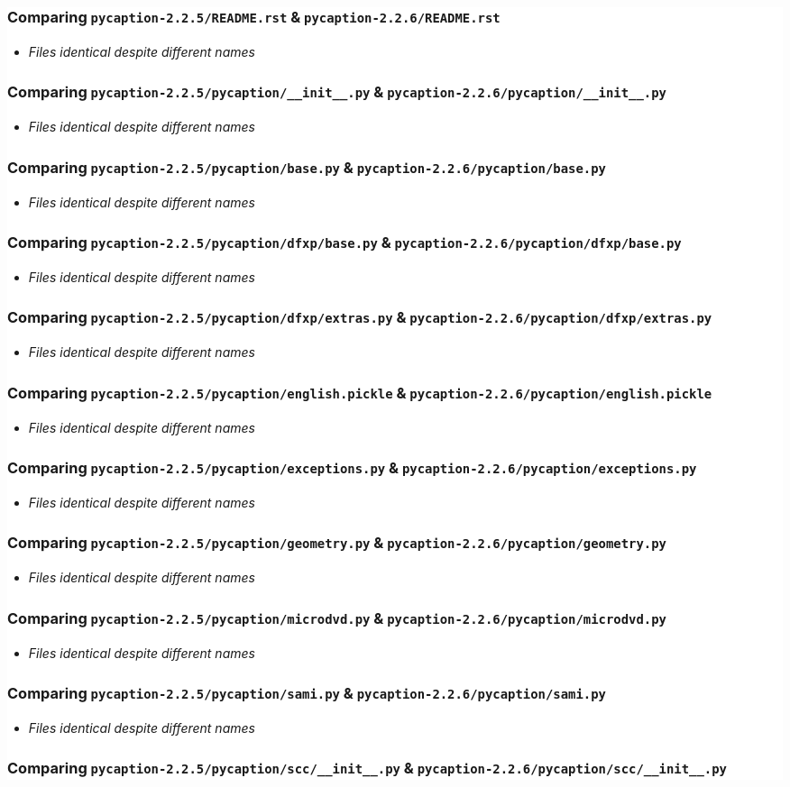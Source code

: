 ### Comparing `pycaption-2.2.5/README.rst` & `pycaption-2.2.6/README.rst`

 * *Files identical despite different names*

### Comparing `pycaption-2.2.5/pycaption/__init__.py` & `pycaption-2.2.6/pycaption/__init__.py`

 * *Files identical despite different names*

### Comparing `pycaption-2.2.5/pycaption/base.py` & `pycaption-2.2.6/pycaption/base.py`

 * *Files identical despite different names*

### Comparing `pycaption-2.2.5/pycaption/dfxp/base.py` & `pycaption-2.2.6/pycaption/dfxp/base.py`

 * *Files identical despite different names*

### Comparing `pycaption-2.2.5/pycaption/dfxp/extras.py` & `pycaption-2.2.6/pycaption/dfxp/extras.py`

 * *Files identical despite different names*

### Comparing `pycaption-2.2.5/pycaption/english.pickle` & `pycaption-2.2.6/pycaption/english.pickle`

 * *Files identical despite different names*

### Comparing `pycaption-2.2.5/pycaption/exceptions.py` & `pycaption-2.2.6/pycaption/exceptions.py`

 * *Files identical despite different names*

### Comparing `pycaption-2.2.5/pycaption/geometry.py` & `pycaption-2.2.6/pycaption/geometry.py`

 * *Files identical despite different names*

### Comparing `pycaption-2.2.5/pycaption/microdvd.py` & `pycaption-2.2.6/pycaption/microdvd.py`

 * *Files identical despite different names*

### Comparing `pycaption-2.2.5/pycaption/sami.py` & `pycaption-2.2.6/pycaption/sami.py`

 * *Files identical despite different names*

### Comparing `pycaption-2.2.5/pycaption/scc/__init__.py` & `pycaption-2.2.6/pycaption/scc/__init__.py`
